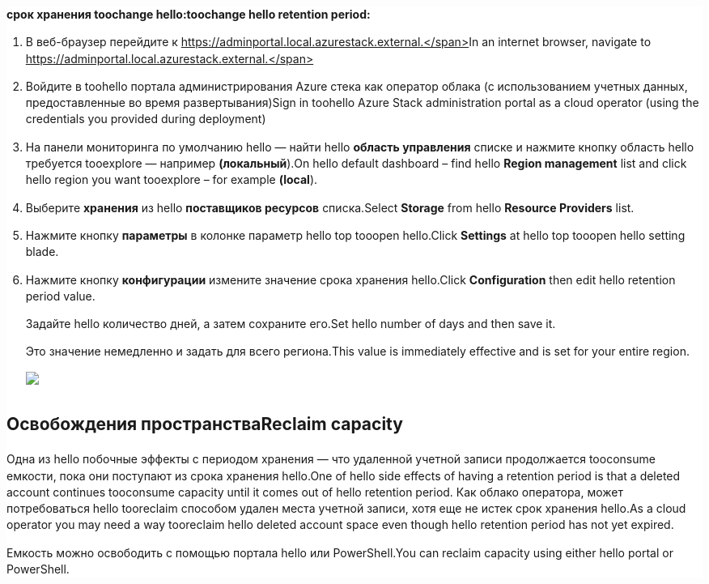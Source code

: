 <span data-ttu-id="207a3-157">**срок хранения toochange hello:**</span><span class="sxs-lookup"><span data-stu-id="207a3-157">**toochange hello retention period:**</span></span>

1. <span data-ttu-id="207a3-158">В веб-браузер перейдите к https://adminportal.local.azurestack.external.</span><span class="sxs-lookup"><span data-stu-id="207a3-158">In an internet browser, navigate to https://adminportal.local.azurestack.external.</span></span>
2. <span data-ttu-id="207a3-159">Войдите в toohello портала администрирования Azure стека как оператор облака (с использованием учетных данных, предоставленные во время развертывания)</span><span class="sxs-lookup"><span data-stu-id="207a3-159">Sign in toohello Azure Stack administration portal as a cloud operator (using the credentials you provided during deployment)</span></span>
3. <span data-ttu-id="207a3-160">На панели мониторинга по умолчанию hello — найти hello **область управления** списке и нажмите кнопку область hello требуется tooexplore — например **(локальный**).</span><span class="sxs-lookup"><span data-stu-id="207a3-160">On hello default dashboard – find hello **Region management** list and click hello region you want tooexplore – for example **(local**).</span></span>
4. <span data-ttu-id="207a3-161">Выберите **хранения** из hello **поставщиков ресурсов** списка.</span><span class="sxs-lookup"><span data-stu-id="207a3-161">Select **Storage** from hello **Resource Providers** list.</span></span>
5. <span data-ttu-id="207a3-162">Нажмите кнопку **параметры** в колонке параметр hello top tooopen hello.</span><span class="sxs-lookup"><span data-stu-id="207a3-162">Click **Settings** at hello top tooopen hello setting blade.</span></span>
6. <span data-ttu-id="207a3-163">Нажмите кнопку **конфигурации** измените значение срока хранения hello.</span><span class="sxs-lookup"><span data-stu-id="207a3-163">Click **Configuration** then edit hello retention period value.</span></span>

   <span data-ttu-id="207a3-164">Задайте hello количество дней, а затем сохраните его.</span><span class="sxs-lookup"><span data-stu-id="207a3-164">Set hello number of days and then save it.</span></span>
   
   <span data-ttu-id="207a3-165">Это значение немедленно и задать для всего региона.</span><span class="sxs-lookup"><span data-stu-id="207a3-165">This value is immediately effective and is set for your entire region.</span></span>

   ![](media/azure-stack-manage-storage-accounts/image10.png)

## <span data-ttu-id="207a3-166"><a name="reclaim"></a>Освобождения пространства</span><span class="sxs-lookup"><span data-stu-id="207a3-166"><a name="reclaim"></a>Reclaim capacity</span></span>
<span data-ttu-id="207a3-167">Одна из hello побочные эффекты с периодом хранения — что удаленной учетной записи продолжается tooconsume емкости, пока они поступают из срока хранения hello.</span><span class="sxs-lookup"><span data-stu-id="207a3-167">One of hello side effects of having a retention period is that a deleted account continues tooconsume capacity until it comes out of hello retention period.</span></span> <span data-ttu-id="207a3-168">Как облако оператора, может потребоваться hello tooreclaim способом удален места учетной записи, хотя еще не истек срок хранения hello.</span><span class="sxs-lookup"><span data-stu-id="207a3-168">As a cloud operator you may need a way tooreclaim hello deleted account space even though hello retention period has not yet expired.</span></span>

<span data-ttu-id="207a3-169">Емкость можно освободить с помощью портала hello или PowerShell.</span><span class="sxs-lookup"><span data-stu-id="207a3-169">You can reclaim capacity using either hello portal or PowerShell.</span></span>

